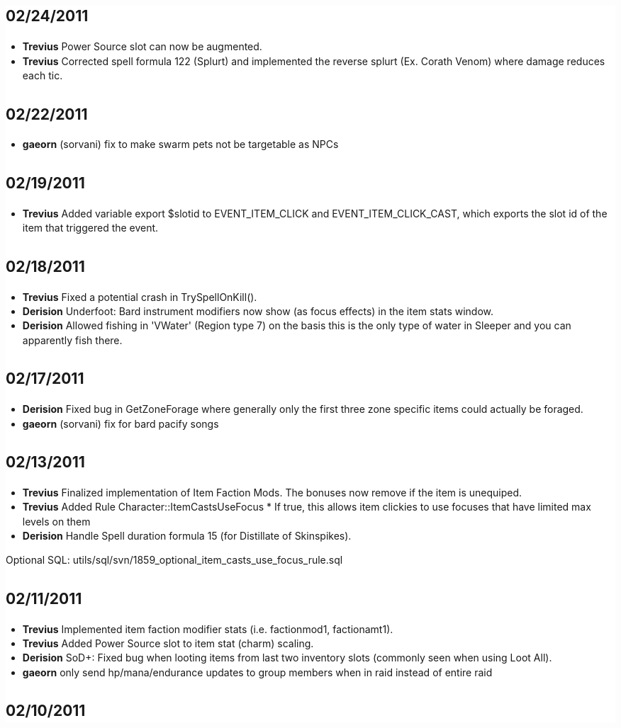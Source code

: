 ## 02/24/2011

* **Trevius** Power Source slot can now be augmented.
* **Trevius** Corrected spell formula 122 \(Splurt\) and implemented the reverse splurt \(Ex. Corath Venom\) where damage reduces each tic.

## 02/22/2011

* **gaeorn** \(sorvani\) fix to make swarm pets not be targetable as NPCs

## 02/19/2011

* **Trevius** Added variable export $slotid to EVENT\_ITEM\_CLICK and EVENT\_ITEM\_CLICK\_CAST, which exports the slot id of the item that triggered the event.

## 02/18/2011

* **Trevius** Fixed a potential crash in TrySpellOnKill\(\).
* **Derision** Underfoot: Bard instrument modifiers now show \(as focus effects\) in the item stats window.
* **Derision** Allowed fishing in 'VWater' \(Region type 7\) on the basis this is the only type of water in Sleeper and you can apparently fish there.

## 02/17/2011

* **Derision** Fixed bug in GetZoneForage where generally only the first three zone specific items could actually be foraged.
* **gaeorn** \(sorvani\) fix for bard pacify songs

## 02/13/2011

* **Trevius** Finalized implementation of Item Faction Mods.  The bonuses now remove if the item is unequiped.
* **Trevius** Added Rule Character::ItemCastsUseFocus \* If true, this allows item clickies to use focuses that have limited max levels on them
* **Derision** Handle Spell duration formula 15 \(for Distillate of Skinspikes\).

Optional SQL: utils/sql/svn/1859\_optional\_item\_casts\_use\_focus\_rule.sql

## 02/11/2011

* **Trevius** Implemented item faction modifier stats \(i.e. factionmod1, factionamt1\).
* **Trevius** Added Power Source slot to item stat \(charm\) scaling.
* **Derision** SoD+: Fixed bug when looting items from last two inventory slots \(commonly seen when using Loot All\).
* **gaeorn** only send hp/mana/endurance updates to group members when in raid instead of entire raid

## 02/10/2011
